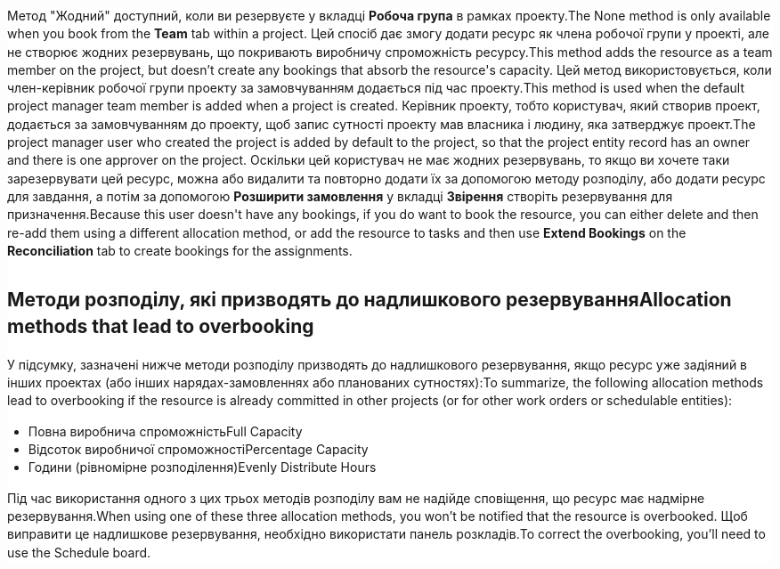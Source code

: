 <span data-ttu-id="e4775-176">Метод "Жодний" доступний, коли ви резервуєте у вкладці **Робоча група** в рамках проекту.</span><span class="sxs-lookup"><span data-stu-id="e4775-176">The None method is only available when you book from the **Team** tab within a project.</span></span> <span data-ttu-id="e4775-177">Цей спосіб дає змогу додати ресурс як члена робочої групи у проекті, але не створює жодних резервувань, що покривають виробничу спроможність ресурсу.</span><span class="sxs-lookup"><span data-stu-id="e4775-177">This method adds the resource as a team member on the project, but doesn’t create any bookings that absorb the resource's capacity.</span></span> <span data-ttu-id="e4775-178">Цей метод використовується, коли член-керівник робочої групи проекту за замовчуванням додається під час проекту.</span><span class="sxs-lookup"><span data-stu-id="e4775-178">This method is used when the default project manager team member is added when a project is created.</span></span> <span data-ttu-id="e4775-179">Керівник проекту, тобто користувач, який створив проект, додається за замовчуванням до проекту, щоб запис сутності проекту мав власника і людину, яка затверджує проект.</span><span class="sxs-lookup"><span data-stu-id="e4775-179">The project manager user who created the project is added by default to the project, so that the project entity record has an owner and there is one approver on the project.</span></span> <span data-ttu-id="e4775-180">Оскільки цей користувач не має жодних резервувань, то якщо ви хочете таки зарезервувати цей ресурс, можна або видалити та повторно додати їх за допомогою методу розподілу, або додати ресурс для завдання, а потім за допомогою **Розширити замовлення** у вкладці **Звірення** створіть резервування для призначення.</span><span class="sxs-lookup"><span data-stu-id="e4775-180">Because this user doesn't have any bookings, if you do want to book the resource, you can either delete and then re-add them using a different allocation method, or add the resource to tasks and then use **Extend Bookings** on the **Reconciliation** tab to create bookings for the assignments.</span></span>

## <a name="allocation-methods-that-lead-to-overbooking"></a><span data-ttu-id="e4775-181">Методи розподілу, які призводять до надлишкового резервування</span><span class="sxs-lookup"><span data-stu-id="e4775-181">Allocation methods that lead to overbooking</span></span>
<span data-ttu-id="e4775-182">У підсумку, зазначені нижче методи розподілу призводять до надлишкового резервування, якщо ресурс уже задіяний в інших проектах (або інших нарядах-замовленнях або планованих сутностях):</span><span class="sxs-lookup"><span data-stu-id="e4775-182">To summarize, the following allocation methods lead to overbooking if the resource is already committed in other projects (or for other work orders or schedulable entities):</span></span>

- <span data-ttu-id="e4775-183">Повна виробнича спроможність</span><span class="sxs-lookup"><span data-stu-id="e4775-183">Full Capacity</span></span>
- <span data-ttu-id="e4775-184">Відсоток виробничої спроможності</span><span class="sxs-lookup"><span data-stu-id="e4775-184">Percentage Capacity</span></span>
- <span data-ttu-id="e4775-185">Години (рівномірне розподілення)</span><span class="sxs-lookup"><span data-stu-id="e4775-185">Evenly Distribute Hours</span></span>

<span data-ttu-id="e4775-186">Під час використання одного з цих трьох методів розподілу вам не надійде сповіщення, що ресурс має надмірне резервування.</span><span class="sxs-lookup"><span data-stu-id="e4775-186">When using one of these three allocation methods, you won’t be notified that the resource is overbooked.</span></span> <span data-ttu-id="e4775-187">Щоб виправити це надлишкове резервування, необхідно використати панель розкладів.</span><span class="sxs-lookup"><span data-stu-id="e4775-187">To correct the overbooking, you’ll need to use the Schedule board.</span></span>

